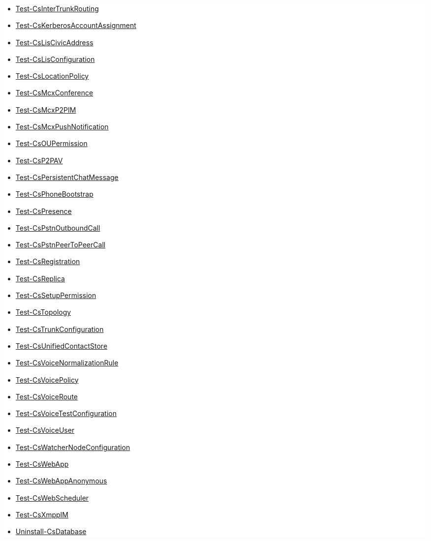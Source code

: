   - [Test-CsInterTrunkRouting](https://technet.microsoft.com/en-us/library/JJ204741(v=OCS.15))

  - [Test-CsKerberosAccountAssignment](https://technet.microsoft.com/en-us/library/Gg425938(v=OCS.15))

  - [Test-CsLisCivicAddress](https://technet.microsoft.com/en-us/library/Gg425914(v=OCS.15))

  - [Test-CsLisConfiguration](https://technet.microsoft.com/en-us/library/Gg398497(v=OCS.15))

  - [Test-CsLocationPolicy](https://technet.microsoft.com/en-us/library/Gg425962(v=OCS.15))

  - [Test-CsMcxConference](https://technet.microsoft.com/en-us/library/Hh690045(v=OCS.15))

  - [Test-CsMcxP2PIM](https://technet.microsoft.com/en-us/library/Hh690020(v=OCS.15))

  - [Test-CsMcxPushNotification](https://technet.microsoft.com/en-us/library/Hh690043(v=OCS.15))

  - [Test-CsOUPermission](https://technet.microsoft.com/en-us/library/Gg398787(v=OCS.15))

  - [Test-CsP2PAV](https://technet.microsoft.com/en-us/library/Gg412821(v=OCS.15))

  - [Test-CsPersistentChatMessage](https://technet.microsoft.com/en-us/library/JJ204656(v=OCS.15))

  - [Test-CsPhoneBootstrap](https://technet.microsoft.com/en-us/library/Gg412852(v=OCS.15))

  - [Test-CsPresence](https://technet.microsoft.com/en-us/library/Gg398148(v=OCS.15))

  - [Test-CsPstnOutboundCall](https://technet.microsoft.com/en-us/library/Gg398207(v=OCS.15))

  - [Test-CsPstnPeerToPeerCall](https://technet.microsoft.com/en-us/library/Gg398662(v=OCS.15))

  - [Test-CsRegistration](https://technet.microsoft.com/en-us/library/Gg412737(v=OCS.15))

  - [Test-CsReplica](https://technet.microsoft.com/en-us/library/JJ205289(v=OCS.15))

  - [Test-CsSetupPermission](https://technet.microsoft.com/en-us/library/Gg398428(v=OCS.15))

  - [Test-CsTopology](https://technet.microsoft.com/en-us/library/Gg398127(v=OCS.15))

  - [Test-CsTrunkConfiguration](https://technet.microsoft.com/en-us/library/Gg398137(v=OCS.15))

  - [Test-CsUnifiedContactStore](https://technet.microsoft.com/en-us/library/JJ204662(v=OCS.15))

  - [Test-CsVoiceNormalizationRule](https://technet.microsoft.com/en-us/library/Gg399003(v=OCS.15))

  - [Test-CsVoicePolicy](https://technet.microsoft.com/en-us/library/Gg398310(v=OCS.15))

  - [Test-CsVoiceRoute](https://technet.microsoft.com/en-us/library/Gg425873(v=OCS.15))

  - [Test-CsVoiceTestConfiguration](https://technet.microsoft.com/en-us/library/Gg398260(v=OCS.15))

  - [Test-CsVoiceUser](https://technet.microsoft.com/en-us/library/Gg413013(v=OCS.15))

  - [Test-CsWatcherNodeConfiguration](https://technet.microsoft.com/en-us/library/JJ204652(v=OCS.15))

  - [Test-CsWebApp](https://technet.microsoft.com/en-us/library/Hh689989(v=OCS.15))

  - [Test-CsWebAppAnonymous](https://technet.microsoft.com/en-us/library/Hh690041(v=OCS.15))

  - [Test-CsWebScheduler](https://technet.microsoft.com/en-us/library/JJ204829(v=OCS.15))

  - [Test-CsXmppIM](https://technet.microsoft.com/en-us/library/JJ205423(v=OCS.15))

  - [Uninstall-CsDatabase](unhttps://technet.microsoft.com/en-us/library/Gg399044(v=OCS.15))
